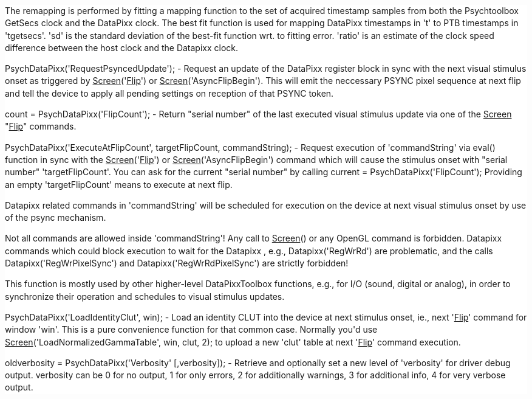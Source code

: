 The remapping is performed by fitting a mapping function to the set of
acquired timestamp samples from both the Psychtoolbox GetSecs clock and
the DataPixx clock. The best fit function is used for mapping DataPixx
timestamps in 't' to PTB timestamps in 'tgetsecs'. 'sd' is the standard
deviation of the best\-fit function wrt. to fitting error. 'ratio' is an
estimate of the clock speed difference between the host clock and the
Datapixx clock.


PsychDataPixx\('RequestPsyncedUpdate'\);
\- Request an update of the DataPixx register block in sync with the next
visual stimulus onset as triggered by [Screen](/docs/Screen)\('[Flip](/docs/Flip)'\) or
[Screen](/docs/Screen)\('AsyncFlipBegin'\). This will emit the neccessary PSYNC pixel
sequence at next flip and tell the device to apply all pending settings
on reception of that PSYNC token.


count = PsychDataPixx\('FlipCount'\);
\- Return "serial number" of the last executed visual stimulus update via
one of the [Screen](/docs/Screen) "[Flip](/docs/Flip)" commands.


PsychDataPixx\('ExecuteAtFlipCount', targetFlipCount, commandString\);
\- Request execution of 'commandString' via eval\(\) function in sync with
the [Screen](/docs/Screen)\('[Flip](/docs/Flip)'\) or [Screen](/docs/Screen)\('AsyncFlipBegin'\) command which will
cause the stimulus onset with "serial number" 'targetFlipCount'. You can
ask for the current "serial number" by calling current = PsychDataPixx\('FlipCount'\);
Providing an empty 'targetFlipCount' means to execute at next flip.

Datapixx related commands in 'commandString' will be scheduled for
execution on the device at next visual stimulus onset by use of the psync
mechanism.

Not all commands are allowed inside 'commandString'\! Any call to [Screen](/docs/Screen)\(\)
or any OpenGL command is forbidden. Datapixx commands which could block
execution to wait for the Datapixx , e.g., Datapixx\('RegWrRd'\) are
problematic, and the calls Datapixx\('RegWrPixelSync'\) and
Datapixx\('RegWrRdPixelSync'\) are strictly forbidden\!

This function is mostly used by other higher\-level DataPixxToolbox
functions, e.g., for I/O \(sound, digital or analog\), in order to
synchronize their operation and schedules to visual stimulus updates.


PsychDataPixx\('LoadIdentityClut', win\);
\- Load an identity CLUT into the device at next stimulus onset, ie., next
'[Flip](/docs/Flip)' command for window 'win'. This is a pure convenience function for
that common case. Normally you'd use [Screen](/docs/Screen)\('LoadNormalizedGammaTable', win, clut, 2\);
to upload a new 'clut' table at next '[Flip](/docs/Flip)' command execution.


oldverbosity = PsychDataPixx\('Verbosity' \[,verbosity\]\);
\- Retrieve and optionally set a new level of 'verbosity' for driver debug
output. verbosity can be 0 for no output, 1 for only errors, 2 for
additionally warnings, 3 for additional info, 4 for very verbose output.
